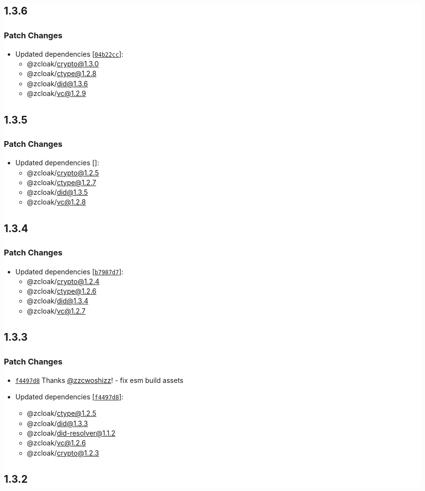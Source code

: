 ## 1.3.6

### Patch Changes

- Updated dependencies [[`04b22cc`](https://github.com/zCloak-Network/zkid-sdk/commit/04b22ccfe0d58ba67c415323104bad45d0147ce2)]:
  - @zcloak/crypto@1.3.0
  - @zcloak/ctype@1.2.8
  - @zcloak/did@1.3.6
  - @zcloak/vc@1.2.9

## 1.3.5

### Patch Changes

- Updated dependencies []:
  - @zcloak/crypto@1.2.5
  - @zcloak/ctype@1.2.7
  - @zcloak/did@1.3.5
  - @zcloak/vc@1.2.8

## 1.3.4

### Patch Changes

- Updated dependencies [[`b7987d7`](https://github.com/zCloak-Network/zkid-sdk/commit/b7987d7ce3923226f607d8fe1bf7e5529730e8e3)]:
  - @zcloak/crypto@1.2.4
  - @zcloak/ctype@1.2.6
  - @zcloak/did@1.3.4
  - @zcloak/vc@1.2.7

## 1.3.3

### Patch Changes

- [`f4497d8`](https://github.com/zCloak-Network/zkid-sdk/commit/f4497d8b04383507ac068e28f67f6c9539e4b2b7) Thanks [@zzcwoshizz](https://github.com/zzcwoshizz)! - fix esm build assets

- Updated dependencies [[`f4497d8`](https://github.com/zCloak-Network/zkid-sdk/commit/f4497d8b04383507ac068e28f67f6c9539e4b2b7)]:
  - @zcloak/ctype@1.2.5
  - @zcloak/did@1.3.3
  - @zcloak/did-resolver@1.1.2
  - @zcloak/vc@1.2.6
  - @zcloak/crypto@1.2.3

## 1.3.2
